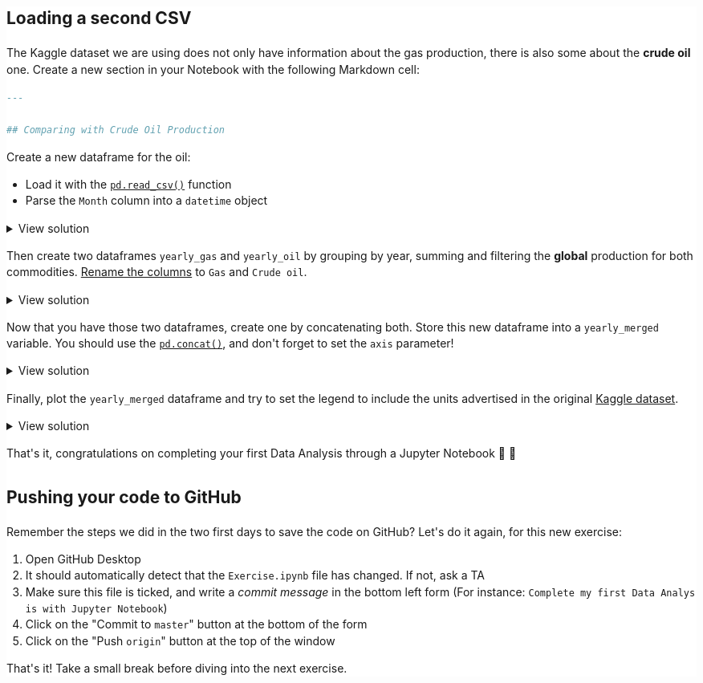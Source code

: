 ## Loading a second CSV

The Kaggle dataset we are using does not only have information about the gas production, there is also some about the **crude oil** one. Create a new section in your Notebook with the following Markdown cell:

```markdown
---

## Comparing with Crude Oil Production
```

Create a new dataframe for the oil:

- Load it with the [`pd.read_csv()`](https://pandas.pydata.org/pandas-docs/stable/reference/api/pandas.read_csv.html) function
- Parse the `Month` column into a `datetime` object

<details><summary markdown='span'>View solution
</summary></details>

Then create two dataframes `yearly_gas` and `yearly_oil` by grouping by year, summing and filtering the **global** production for both commodities. [Rename the columns](https://stackoverflow.com/questions/11346283/renaming-columns-in-pandas) to `Gas` and `Crude oil`.


<details><summary markdown='span'>View solution
</summary></details>

Now that you have those two dataframes, create one by concatenating both. Store this new dataframe into a `yearly_merged` variable. You should use the [`pd.concat()`](https://pandas.pydata.org/pandas-docs/stable/reference/api/pandas.concat.html), and don't forget to set the `axis` parameter!

<details><summary markdown='span'>View solution
</summary></details>

Finally, plot the `yearly_merged` dataframe and try to set the legend to include the units advertised in the original [Kaggle dataset](https://www.kaggle.com/djzurawski/us-oil-and-gas-production-june-2008-to-june-2018).

<details><summary markdown='span'>View solution
</summary></details>

That's it, congratulations on completing your first Data Analysis through a Jupyter Notebook 👏 🚀

## Pushing your code to GitHub

Remember the steps we did in the two first days to save the code on GitHub? Let's do it again, for this new exercise:

1. Open GitHub Desktop
1. It should automatically detect that the `Exercise.ipynb` file has changed. If not, ask a TA
1. Make sure this file is ticked, and write a _commit message_ in the bottom left form (For instance: `Complete my first Data Analysis with Jupyter Notebook`)
1. Click on the "Commit to `master`" button at the bottom of the form
1. Click on the "Push `origin`" button at the top of the window

That's it! Take a small break before diving into the next exercise.
